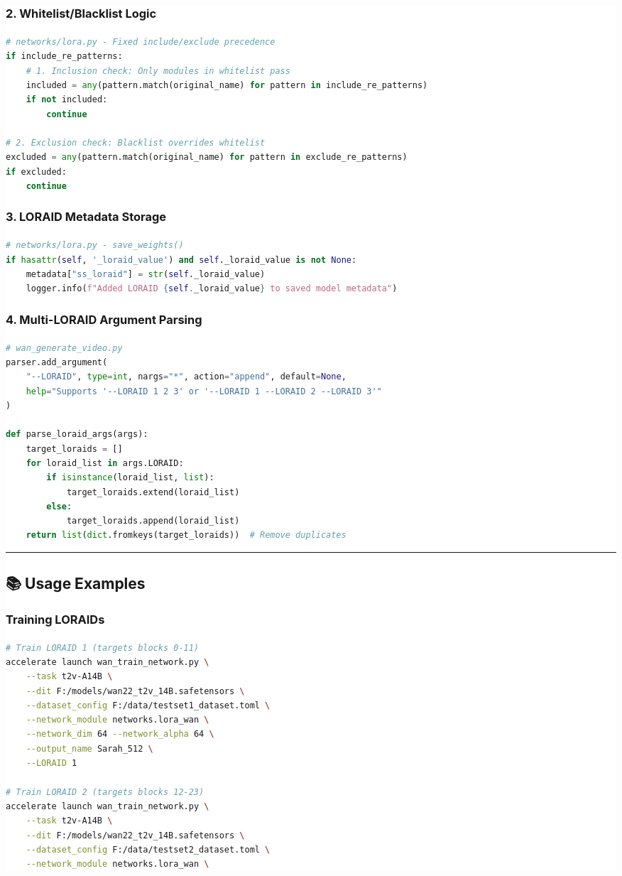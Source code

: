 ### **2. Whitelist/Blacklist Logic** 
```python
# networks/lora.py - Fixed include/exclude precedence
if include_re_patterns:
    # 1. Inclusion check: Only modules in whitelist pass
    included = any(pattern.match(original_name) for pattern in include_re_patterns)
    if not included:
        continue

# 2. Exclusion check: Blacklist overrides whitelist  
excluded = any(pattern.match(original_name) for pattern in exclude_re_patterns)
if excluded:
    continue
```

### **3. LORAID Metadata Storage**
```python
# networks/lora.py - save_weights()
if hasattr(self, '_loraid_value') and self._loraid_value is not None:
    metadata["ss_loraid"] = str(self._loraid_value)
    logger.info(f"Added LORAID {self._loraid_value} to saved model metadata")
```

### **4. Multi-LORAID Argument Parsing**
```python
# wan_generate_video.py
parser.add_argument(
    "--LORAID", type=int, nargs="*", action="append", default=None,
    help="Supports '--LORAID 1 2 3' or '--LORAID 1 --LORAID 2 --LORAID 3'"
)

def parse_loraid_args(args):
    target_loraids = []
    for loraid_list in args.LORAID:
        if isinstance(loraid_list, list):
            target_loraids.extend(loraid_list)
        else:
            target_loraids.append(loraid_list)
    return list(dict.fromkeys(target_loraids))  # Remove duplicates
```

---

## 📚 **Usage Examples**

### **Training LORAIDs**
```bash
# Train LORAID 1 (targets blocks 0-11)
accelerate launch wan_train_network.py \
    --task t2v-A14B \
    --dit F:/models/wan22_t2v_14B.safetensors \
    --dataset_config F:/data/testset1_dataset.toml \
    --network_module networks.lora_wan \
    --network_dim 64 --network_alpha 64 \
    --output_name Sarah_512 \
    --LORAID 1

# Train LORAID 2 (targets blocks 12-23)  
accelerate launch wan_train_network.py \
    --task t2v-A14B \
    --dit F:/models/wan22_t2v_14B.safetensors \
    --dataset_config F:/data/testset2_dataset.toml \
    --network_module networks.lora_wan \
```